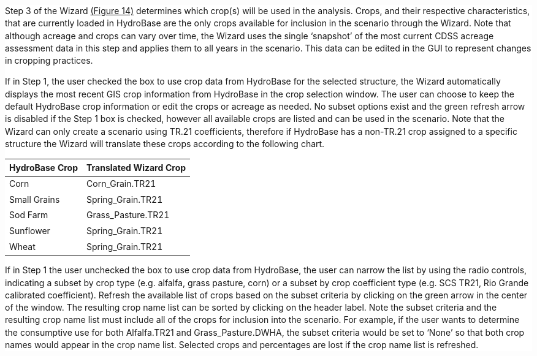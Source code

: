 Step 3 of the Wizard [(Figure 14)](#figure14) determines which crop(s) will be used in the analysis. Crops, and their
respective characteristics, that are currently loaded in HydroBase are the only crops available for inclusion
in the scenario through the Wizard. Note that although acreage and crops can vary over time, the Wizard
uses the single ‘snapshot’ of the most current CDSS acreage assessment data in this step and applies them to
all years in the scenario. This data can be edited in the GUI to represent changes in cropping practices. 

If in Step 1, the user checked the box to use crop data from HydroBase for the selected structure, the Wizard
automatically displays the most recent GIS crop information from HydroBase in the crop selection window.
The user can choose to keep the default HydroBase crop information or edit the crops or acreage as needed.
No subset options exist and the green refresh arrow is disabled if the Step 1 box is checked, however all
available crops are listed and can be used in the scenario. Note that the Wizard can only create a scenario
using TR.21 coefficients, therefore if HydroBase has a non-TR.21 crop assigned to a specific structure the
Wizard will translate these crops according to the following chart. 

| HydroBase Crop | Translated Wizard Crop |
| ------------ | ------------- |
| Corn | Corn_Grain.TR21 |
| Small Grains | Spring_Grain.TR21 |
| Sod Farm | Grass_Pasture.TR21 |
| Sunflower | Spring_Grain.TR21 |
| Wheat | Spring_Grain.TR21 |

If in Step 1 the user unchecked the box to use crop data from HydroBase, the user can narrow the list by
using the radio controls, indicating a subset by crop type (e.g. alfalfa, grass pasture, corn) or a subset by crop
coefficient type (e.g. SCS TR21, Rio Grande calibrated coefficient). Refresh the available list of crops
based on the subset criteria by clicking on the green arrow in the center of the window. The resulting crop
name list can be sorted by clicking on the header label. Note the subset criteria and the resulting crop name
list must include all of the crops for inclusion into the scenario. For example, if the user wants to determine
the consumptive use for both Alfalfa.TR21 and Grass_Pasture.DWHA, the subset criteria would be set to
‘None’ so that both crop names would appear in the crop name list. Selected crops and percentages are lost
if the crop name list is refreshed. 
